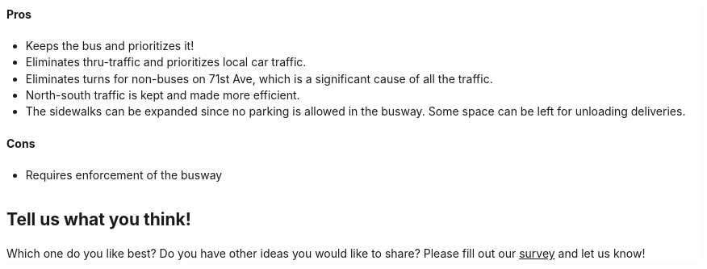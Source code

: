 #### Pros

- Keeps the bus and prioritizes it!
- Eliminates thru-traffic and prioritizes local car traffic.
- Eliminates turns for non-buses on 71st Ave, which is a significant cause of all the traffic.
- North-south traffic is kept and made more efficient.
- The sidewalks can be expanded since no parking is allowed in the busway. Some space can be left for unloading deliveries.
#### Cons

- Requires enforcement of the busway
## Tell us what you think!

Which one do you like best? Do you have other ideas you would like to share? Please fill out our [survey](https://forms.gle/Qj8mGfQuHN8XTghV9) and let us know!